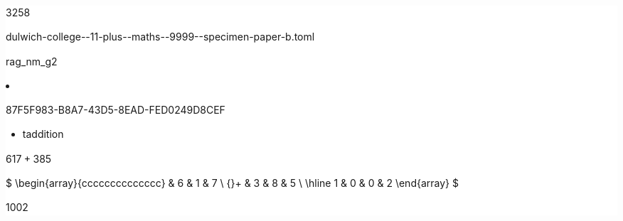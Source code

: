 </div>
</div>
<div class='answers'>
<div class='answer'>

$3258$

</div>
</div>

<div class='papername'>
<p>dulwich-college--11-plus--maths--9999--specimen-paper-b.toml</p>
</div>
<div class='rag'>
<p>rag_nm_g2</p>
</div>
</div>
</li>
<li>
<div class='question_envelope rag_nm_g2 question'>
<div class='uuid'>
<p>87F5F983-B8A7-43D5-8EAD-FED0249D8CEF</p>
</div>
<div class='topics'>
<ul>
<li>
taddition
</li>
</ul>
</div>
<div class='question question'>

$617 + 385$ 

</div>
<div class='workings'>
<div class='working'>

$
\begin{array}{cccccccccccccc}
           &   6   &   1   &   7 \\
{}+        &   3   &   8   &   5 \\
\hline
       1   &   0   &   0   &   2
\end{array}
$

</div>
</div>
<div class='answers'>
<div class='answer'>

$1002$

</div>
</div>
